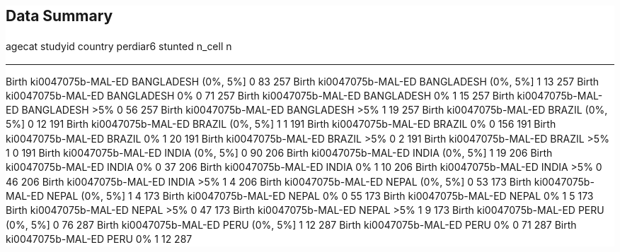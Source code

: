 ## Data Summary

agecat      studyid                 country                        perdiar6    stunted   n_cell     n
----------  ----------------------  -----------------------------  ---------  --------  -------  ----
Birth       ki0047075b-MAL-ED       BANGLADESH                     (0%, 5%]          0       83   257
Birth       ki0047075b-MAL-ED       BANGLADESH                     (0%, 5%]          1       13   257
Birth       ki0047075b-MAL-ED       BANGLADESH                     0%                0       71   257
Birth       ki0047075b-MAL-ED       BANGLADESH                     0%                1       15   257
Birth       ki0047075b-MAL-ED       BANGLADESH                     >5%               0       56   257
Birth       ki0047075b-MAL-ED       BANGLADESH                     >5%               1       19   257
Birth       ki0047075b-MAL-ED       BRAZIL                         (0%, 5%]          0       12   191
Birth       ki0047075b-MAL-ED       BRAZIL                         (0%, 5%]          1        1   191
Birth       ki0047075b-MAL-ED       BRAZIL                         0%                0      156   191
Birth       ki0047075b-MAL-ED       BRAZIL                         0%                1       20   191
Birth       ki0047075b-MAL-ED       BRAZIL                         >5%               0        2   191
Birth       ki0047075b-MAL-ED       BRAZIL                         >5%               1        0   191
Birth       ki0047075b-MAL-ED       INDIA                          (0%, 5%]          0       90   206
Birth       ki0047075b-MAL-ED       INDIA                          (0%, 5%]          1       19   206
Birth       ki0047075b-MAL-ED       INDIA                          0%                0       37   206
Birth       ki0047075b-MAL-ED       INDIA                          0%                1       10   206
Birth       ki0047075b-MAL-ED       INDIA                          >5%               0       46   206
Birth       ki0047075b-MAL-ED       INDIA                          >5%               1        4   206
Birth       ki0047075b-MAL-ED       NEPAL                          (0%, 5%]          0       53   173
Birth       ki0047075b-MAL-ED       NEPAL                          (0%, 5%]          1        4   173
Birth       ki0047075b-MAL-ED       NEPAL                          0%                0       55   173
Birth       ki0047075b-MAL-ED       NEPAL                          0%                1        5   173
Birth       ki0047075b-MAL-ED       NEPAL                          >5%               0       47   173
Birth       ki0047075b-MAL-ED       NEPAL                          >5%               1        9   173
Birth       ki0047075b-MAL-ED       PERU                           (0%, 5%]          0       76   287
Birth       ki0047075b-MAL-ED       PERU                           (0%, 5%]          1       12   287
Birth       ki0047075b-MAL-ED       PERU                           0%                0       71   287
Birth       ki0047075b-MAL-ED       PERU                           0%                1       12   287